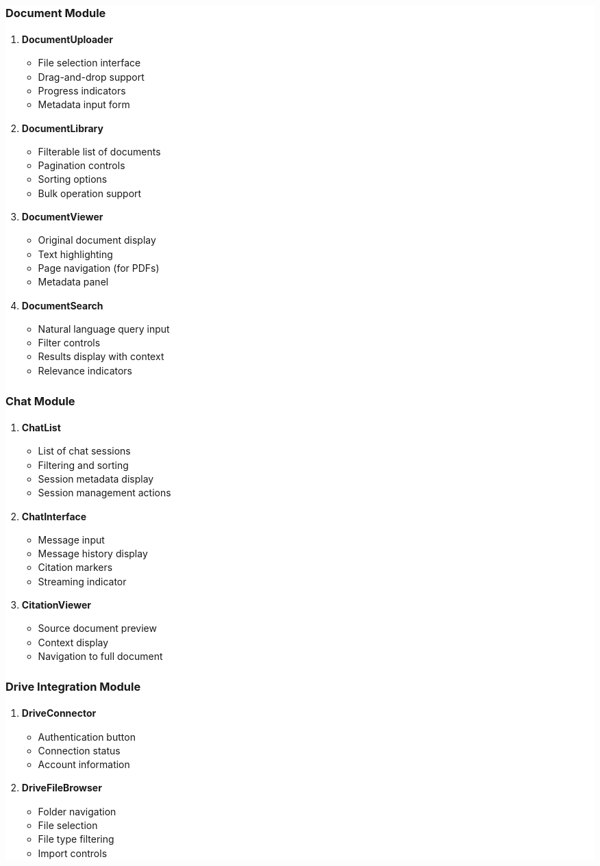 ### Document Module

1. **DocumentUploader**
   - File selection interface
   - Drag-and-drop support
   - Progress indicators
   - Metadata input form

2. **DocumentLibrary**
   - Filterable list of documents
   - Pagination controls
   - Sorting options
   - Bulk operation support

3. **DocumentViewer**
   - Original document display
   - Text highlighting
   - Page navigation (for PDFs)
   - Metadata panel

4. **DocumentSearch**
   - Natural language query input
   - Filter controls
   - Results display with context
   - Relevance indicators

### Chat Module

1. **ChatList**
   - List of chat sessions
   - Filtering and sorting
   - Session metadata display
   - Session management actions

2. **ChatInterface**
   - Message input
   - Message history display
   - Citation markers
   - Streaming indicator

3. **CitationViewer**
   - Source document preview
   - Context display
   - Navigation to full document

### Drive Integration Module

1. **DriveConnector**
   - Authentication button
   - Connection status
   - Account information

2. **DriveFileBrowser**
   - Folder navigation
   - File selection
   - File type filtering
   - Import controls
